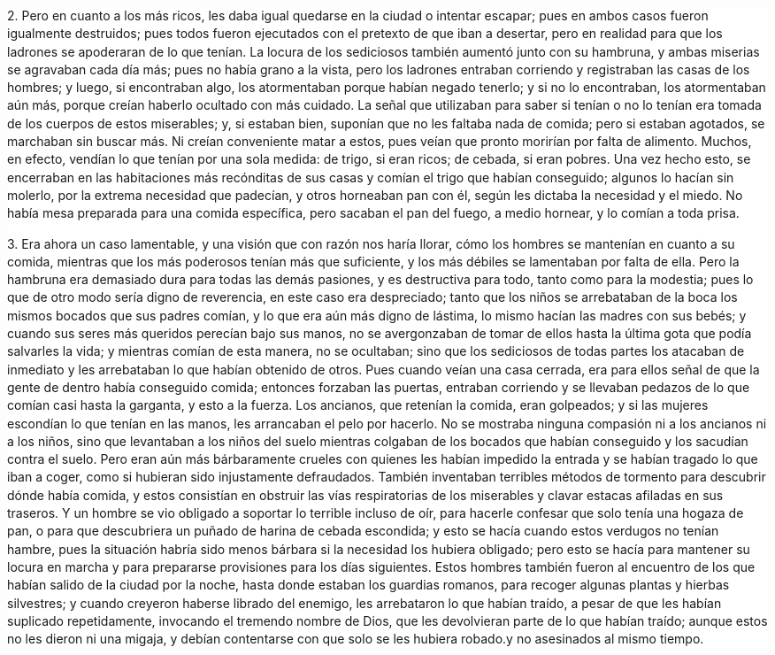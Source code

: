 <a id="v10_2"></a>2\. Pero en cuanto a los más ricos, les daba igual quedarse en la ciudad o intentar escapar; pues en ambos casos fueron igualmente destruidos; pues todos fueron ejecutados con el pretexto de que iban a desertar, pero en realidad para que los ladrones se apoderaran de lo que tenían. La locura de los sediciosos también aumentó junto con su hambruna, y ambas miserias se agravaban cada día más; pues no había grano a la vista, pero los ladrones entraban corriendo y registraban las casas de los hombres; y luego, si encontraban algo, los atormentaban porque habían negado tenerlo; y si no lo encontraban, los atormentaban aún más, porque creían haberlo ocultado con más cuidado. La señal que utilizaban para saber si tenían o no lo tenían era tomada de los cuerpos de estos miserables; y, si estaban bien, suponían que no les faltaba nada de comida; pero si estaban agotados, se marchaban sin buscar más. Ni creían conveniente matar a estos, pues veían que pronto morirían por falta de alimento. Muchos, en efecto, vendían lo que tenían por una sola medida: de trigo, si eran ricos; de cebada, si eran pobres. Una vez hecho esto, se encerraban en las habitaciones más recónditas de sus casas y comían el trigo que habían conseguido; algunos lo hacían sin molerlo, por la extrema necesidad que padecían, y otros horneaban pan con él, según les dictaba la necesidad y el miedo. No había mesa preparada para una comida específica, pero sacaban el pan del fuego, a medio hornear, y lo comían a toda prisa.

<a id="v10_3"></a>3\. Era ahora un caso lamentable, y una visión que con razón nos haría llorar, cómo los hombres se mantenían en cuanto a su comida, mientras que los más poderosos tenían más que suficiente, y los más débiles se lamentaban por falta de ella. Pero la hambruna era demasiado dura para todas las demás pasiones, y es destructiva para todo, tanto como para la modestia; pues lo que de otro modo sería digno de reverencia, en este caso era despreciado; tanto que los niños se arrebataban de la boca los mismos bocados que sus padres comían, y lo que era aún más digno de lástima, lo mismo hacían las madres con sus bebés; y cuando sus seres más queridos perecían bajo sus manos, no se avergonzaban de tomar de ellos hasta la última gota que podía salvarles la vida; y mientras comían de esta manera, no se ocultaban; sino que los sediciosos de todas partes los atacaban de inmediato y les arrebataban lo que habían obtenido de otros. Pues cuando veían una casa cerrada, era para ellos señal de que la gente de dentro había conseguido comida; entonces forzaban las puertas, entraban corriendo y se llevaban pedazos de lo que comían casi hasta la garganta, y esto a la fuerza. Los ancianos, que retenían la comida, eran golpeados; y si las mujeres escondían lo que tenían en las manos, les arrancaban el pelo por hacerlo. No se mostraba ninguna compasión ni a los ancianos ni a los niños, sino que levantaban a los niños del suelo mientras colgaban de los bocados que habían conseguido y los sacudían contra el suelo. Pero eran aún más bárbaramente crueles con quienes les habían impedido la entrada y se habían tragado lo que iban a coger, como si hubieran sido injustamente defraudados. También inventaban terribles métodos de tormento para descubrir dónde había comida, y estos consistían en obstruir las vías respiratorias de los miserables y clavar estacas afiladas en sus traseros. Y un hombre se vio obligado a soportar lo terrible incluso de oír, para hacerle confesar que solo tenía una hogaza de pan, o para que descubriera un puñado de harina de cebada escondida; y esto se hacía cuando estos verdugos no tenían hambre, pues la situación habría sido menos bárbara si la necesidad los hubiera obligado; pero esto se hacía para mantener su locura en marcha y para prepararse provisiones para los días siguientes. Estos hombres también fueron al encuentro de los que habían salido de la ciudad por la noche, hasta donde estaban los guardias romanos, para recoger algunas plantas y hierbas silvestres; y cuando creyeron haberse librado del enemigo, les arrebataron lo que habían traído, a pesar de que les habían suplicado repetidamente, invocando el tremendo nombre de Dios, que les devolvieran parte de lo que habían traído; aunque estos no les dieron ni una migaja, y debían contentarse con que solo se les hubiera robado.y no asesinados al mismo tiempo.

